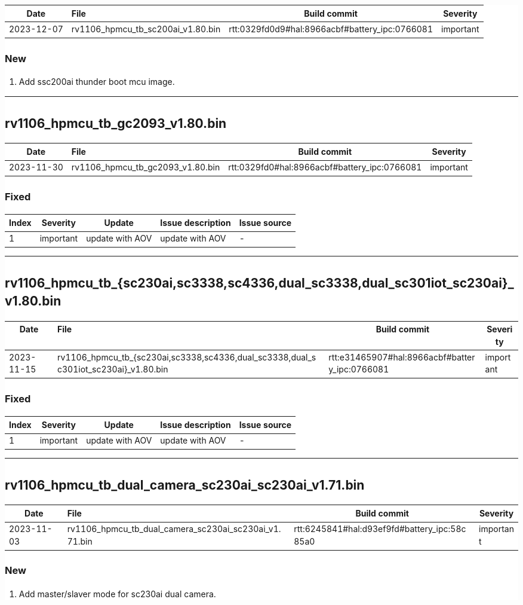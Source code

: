 | Date       | File                     | Build commit | Severity  |
| ---------- | :----------------------------------------------------------- | --------------| -------- |
| 2023-12-07 | rv1106_hpmcu_tb_sc200ai_v1.80.bin | rtt:0329fd0d9#hal:8966acbf#battery_ipc:0766081 | important   |

### New

1. Add ssc200ai thunder boot mcu image.

------

## rv1106_hpmcu_tb_gc2093_v1.80.bin

| Date       | File                     | Build commit | Severity  |
| ---------- | :----------------------------------------------------------- | --------------| -------- |
| 2023-11-30 | rv1106_hpmcu_tb_gc2093_v1.80.bin | rtt:0329fd0#hal:8966acbf#battery_ipc:0766081 | important |

### Fixed

| Index | Severity | Update                 | Issue description | Issue source |
| ----- | -------- | --------------------- | ------------------------ | -------- |
| 1     | important| update with AOV | update with AOV | -        |

------

## rv1106_hpmcu_tb_{sc230ai,sc3338,sc4336,dual_sc3338,dual_sc301iot_sc230ai}_v1.80.bin

| Date       | File                     | Build commit | Severity  |
| ---------- | :----------------------------------------------------------- | --------------| -------- |
| 2023-11-15 | rv1106_hpmcu_tb_{sc230ai,sc3338,sc4336,dual_sc3338,dual_sc301iot_sc230ai}_v1.80.bin | rtt:e31465907#hal:8966acbf#battery_ipc:0766081 | important |

### Fixed

| Index | Severity | Update                 | Issue description | Issue source |
| ----- | -------- | --------------------- | ------------------------ | -------- |
| 1     | important| update with AOV | update with AOV | -        |

------

## rv1106_hpmcu_tb_dual_camera_sc230ai_sc230ai_v1.71.bin

| Date       | File                     | Build commit | Severity  |
| ---------- | :----------------------- | ------------ | --------- |
| 2023-11-03 | rv1106_hpmcu_tb_dual_camera_sc230ai_sc230ai_v1.71.bin | rtt:6245841#hal:d93ef9fd#battery_ipc:58c85a0 | important |

### New

1. Add master/slaver mode for sc230ai dual camera.
